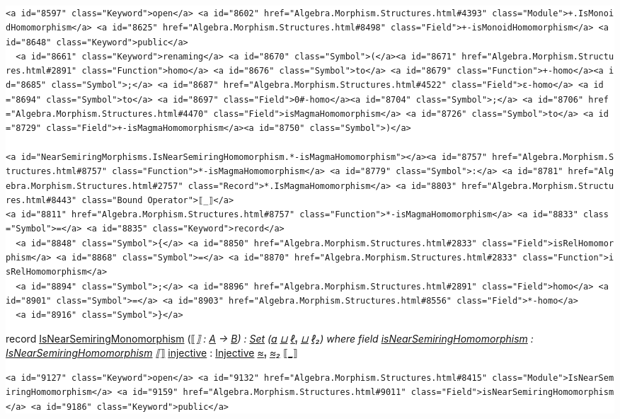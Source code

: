     <a id="8597" class="Keyword">open</a> <a id="8602" href="Algebra.Morphism.Structures.html#4393" class="Module">+.IsMonoidHomomorphism</a> <a id="8625" href="Algebra.Morphism.Structures.html#8498" class="Field">+-isMonoidHomomorphism</a> <a id="8648" class="Keyword">public</a>
      <a id="8661" class="Keyword">renaming</a> <a id="8670" class="Symbol">(</a><a id="8671" href="Algebra.Morphism.Structures.html#2891" class="Function">homo</a> <a id="8676" class="Symbol">to</a> <a id="8679" class="Function">+-homo</a><a id="8685" class="Symbol">;</a> <a id="8687" href="Algebra.Morphism.Structures.html#4522" class="Field">ε-homo</a> <a id="8694" class="Symbol">to</a> <a id="8697" class="Field">0#-homo</a><a id="8704" class="Symbol">;</a> <a id="8706" href="Algebra.Morphism.Structures.html#4470" class="Field">isMagmaHomomorphism</a> <a id="8726" class="Symbol">to</a> <a id="8729" class="Field">+-isMagmaHomomorphism</a><a id="8750" class="Symbol">)</a>

    <a id="NearSemiringMorphisms.IsNearSemiringHomomorphism.*-isMagmaHomomorphism"></a><a id="8757" href="Algebra.Morphism.Structures.html#8757" class="Function">*-isMagmaHomomorphism</a> <a id="8779" class="Symbol">:</a> <a id="8781" href="Algebra.Morphism.Structures.html#2757" class="Record">*.IsMagmaHomomorphism</a> <a id="8803" href="Algebra.Morphism.Structures.html#8443" class="Bound Operator">⟦_⟧</a>
    <a id="8811" href="Algebra.Morphism.Structures.html#8757" class="Function">*-isMagmaHomomorphism</a> <a id="8833" class="Symbol">=</a> <a id="8835" class="Keyword">record</a>
      <a id="8848" class="Symbol">{</a> <a id="8850" href="Algebra.Morphism.Structures.html#2833" class="Field">isRelHomomorphism</a> <a id="8868" class="Symbol">=</a> <a id="8870" href="Algebra.Morphism.Structures.html#2833" class="Function">isRelHomomorphism</a>
      <a id="8894" class="Symbol">;</a> <a id="8896" href="Algebra.Morphism.Structures.html#2891" class="Field">homo</a> <a id="8901" class="Symbol">=</a> <a id="8903" href="Algebra.Morphism.Structures.html#8556" class="Field">*-homo</a>
      <a id="8916" class="Symbol">}</a>

  <a id="8921" class="Keyword">record</a> <a id="NearSemiringMorphisms.IsNearSemiringMonomorphism"></a><a id="8928" href="Algebra.Morphism.Structures.html#8928" class="Record">IsNearSemiringMonomorphism</a> <a id="8955" class="Symbol">(</a><a id="8956" href="Algebra.Morphism.Structures.html#8956" class="Bound Operator">⟦_⟧</a> <a id="8960" class="Symbol">:</a> <a id="8962" href="Algebra.Morphism.Structures.html#7992" class="Function">A</a> <a id="8964" class="Symbol">→</a> <a id="8966" href="Algebra.Morphism.Structures.html#8145" class="Field">B</a><a id="8967" class="Symbol">)</a> <a id="8969" class="Symbol">:</a> <a id="8971" href="Agda.Primitive.html#388" class="Primitive">Set</a> <a id="8975" class="Symbol">(</a><a id="8976" href="Algebra.Morphism.Structures.html#7899" class="Bound">a</a> <a id="8978" href="Agda.Primitive.html#961" class="Primitive Operator">⊔</a> <a id="8980" href="Algebra.Morphism.Structures.html#7901" class="Bound">ℓ₁</a> <a id="8983" href="Agda.Primitive.html#961" class="Primitive Operator">⊔</a> <a id="8985" href="Algebra.Morphism.Structures.html#7929" class="Bound">ℓ₂</a><a id="8987" class="Symbol">)</a> <a id="8989" class="Keyword">where</a>
    <a id="8999" class="Keyword">field</a>
      <a id="NearSemiringMorphisms.IsNearSemiringMonomorphism.isNearSemiringHomomorphism"></a><a id="9011" href="Algebra.Morphism.Structures.html#9011" class="Field">isNearSemiringHomomorphism</a> <a id="9038" class="Symbol">:</a> <a id="9040" href="Algebra.Morphism.Structures.html#8415" class="Record">IsNearSemiringHomomorphism</a> <a id="9067" href="Algebra.Morphism.Structures.html#8956" class="Bound Operator">⟦_⟧</a>
      <a id="NearSemiringMorphisms.IsNearSemiringMonomorphism.injective"></a><a id="9077" href="Algebra.Morphism.Structures.html#9077" class="Field">injective</a>          <a id="9096" class="Symbol">:</a> <a id="9098" href="Function.Definitions.html#842" class="Function">Injective</a> <a id="9108" href="Algebra.Morphism.Structures.html#8002" class="Function Operator">_≈₁_</a> <a id="9113" href="Algebra.Morphism.Structures.html#8155" class="Field Operator">_≈₂_</a> <a id="9118" href="Algebra.Morphism.Structures.html#8956" class="Bound Operator">⟦_⟧</a>

    <a id="9127" class="Keyword">open</a> <a id="9132" href="Algebra.Morphism.Structures.html#8415" class="Module">IsNearSemiringHomomorphism</a> <a id="9159" href="Algebra.Morphism.Structures.html#9011" class="Field">isNearSemiringHomomorphism</a> <a id="9186" class="Keyword">public</a>
